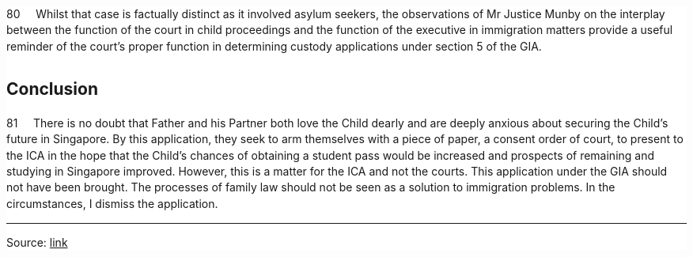 
80     Whilst that case is factually distinct as it involved asylum seekers, the observations of Mr Justice Munby on the interplay between the function of the court in child proceedings and the function of the executive in immigration matters provide a useful reminder of the court’s proper function in determining custody applications under section 5 of the GIA.

## Conclusion

81     There is no doubt that Father and his Partner both love the Child dearly and are deeply anxious about securing the Child’s future in Singapore. By this application, they seek to arm themselves with a piece of paper, a consent order of court, to present to the ICA in the hope that the Child’s chances of obtaining a student pass would be increased and prospects of remaining and studying in Singapore improved. However, this is a matter for the ICA and not the courts. This application under the GIA should not have been brought. The processes of family law should not be seen as a solution to immigration problems. In the circumstances, I dismiss the application.

* * *

[^1]: Father’s 1st Affidavit, paragraph 16

[^2]: British Nationality Act 1981 (UK) section 2(1)(a).

[^3]: Children (Scotland) Act 1995, section 3(1)(b)(ii); Father’s 3rd Affidavit, Tab 1, 2 and 3

[^4]: Father’s 1st Affidavit, paragraph 24

[^5]: Father’s 3rd Affidavit exhibits a letter from the international school dated 5 September 2019 stating that “The offer of placement is secure until such a time that \[the Child\] receives a student pass allowing him to study at \[the international school\].”

[^6]: Father’s 1st Affidavit, paragraph 28

[^7]: Father’s 1st Affidavit, paragraph 26

[^8]: Father’s 1st Affidavit, paragraphs 29 and 39

[^9]: Father’s 1st Affidavit, paragraph 27

[^10]: Father’s 1st Affidavit, paragraph 28

[^11]: Under Article 9(1) of the Constitution, “No person shall be deprived of his life or personal liberty save in accordance with the law.”

[^12]: Clause 5.48 of the ART Licensing Terms provides that Assisted Reproduction Centres shall not carry out surrogacy.

[^13]: Father’s 2nd Affidavit, paragraphs 6 and 9

[^14]: Article 124 provides that minors may still be registered as citizens in the following circumstances:“(1) The Government may if satisfied that a child under the age of 21 years-(a) is the child of a citizen of Singapore; and (b) is residing in Singapore, cause such child to be registered as a citizen of Singapore on application being made therefor in the prescribed manner by the parent or guardian of such child.(2) The Government may, in such special circumstances as it thinks fit, cause any child under the age of 21 years to be registered as a citizen of Singapore..”

[^15]: Father’s 2nd Written Submissions, paragraph 24

[^16]: Paragraph 163 of the Judgment

[^17]: Paragraph 179 of the Judgment


Source: [link](https://www.lawnet.sg:443/lawnet/web/lawnet/free-resources?p_p_id=freeresources_WAR_lawnet3baseportlet&p_p_lifecycle=1&p_p_state=normal&p_p_mode=view&_freeresources_WAR_lawnet3baseportlet_action=openContentPage&_freeresources_WAR_lawnet3baseportlet_docId=%2FJudgment%2F23856-SSP.xml)